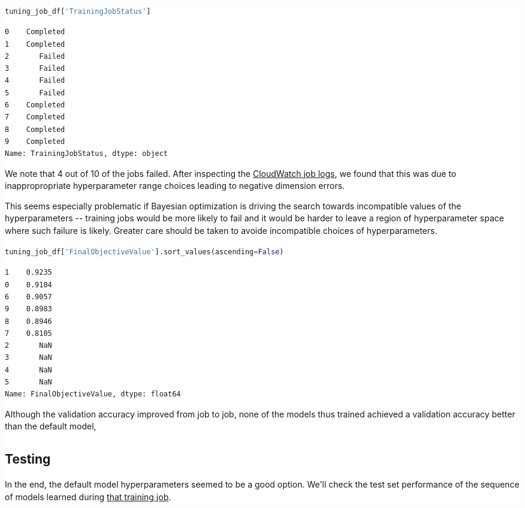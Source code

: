 


```python
tuning_job_df['TrainingJobStatus']
```




    0    Completed
    1    Completed
    2       Failed
    3       Failed
    4       Failed
    5       Failed
    6    Completed
    7    Completed
    8    Completed
    9    Completed
    Name: TrainingJobStatus, dtype: object



We note that 4 out of 10 of the jobs failed. After inspecting the [CloudWatch job logs](console.aws.amazon.com/cloudwatch/home), we found that this was due to inappropropriate hyperparameter range choices leading to negative dimension errors. 

This seems especially problematic if Bayesian optimization is driving the search towards incompatible values of the hyperparameters -- training jobs would be more likely to fail and it would be harder to leave a region of hyperparameter space where such failure is likely. Greater care should be taken to avoide incompatible choices of hyperparameters.


```python
tuning_job_df['FinalObjectiveValue'].sort_values(ascending=False)
```




    1    0.9235
    0    0.9104
    6    0.9057
    9    0.8983
    8    0.8946
    7    0.8105
    2       NaN
    3       NaN
    4       NaN
    5       NaN
    Name: FinalObjectiveValue, dtype: float64



Although the validation accuracy improved from job to job, none of the models thus trained achieved a validation accuracy better than the default model,

## Testing

In the end, the default model hyperparameters seemed to be a good option. We'll check the test set performance of the sequence of models learned during [that training job](#Run-a-single-training-job).
